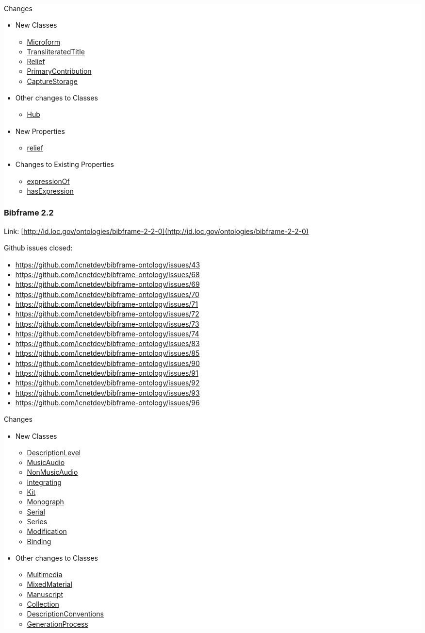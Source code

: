 Changes
  * New Classes
    * [Microform](https://id.loc.govontologies/bibframe.html#c_Microform)
    * [TransliteratedTitle](https://id.loc.govontologies/bibframe.html#c_TransliteratedTitle)
    * [Relief](https://id.loc.govontologies/bibframe.html#c_Relief)
    * [PrimaryContribution](https://id.loc.govontologies/bibframe.html#c_PrimaryContribution)
    * [CaptureStorage](https://id.loc.govontologies/bibframe.html#c_CaptureStorage)

  * Other changes to Classes
    * [Hub](https://id.loc.govontologies/bibframe.html#c_Hub)

  * New Properties
    * [relief](https://id.loc.govontologies/bibframe.html#p_relief)

  * Changes to Existing Properties 
    * [expressionOf](https://id.loc.govontologies/bibframe.html#p_expressionOf)
    * [hasExpression](https://id.loc.govontologies/bibframe.html#p_hasExpression)


### Bibframe 2.2

Link: [http://id.loc.gov/ontologies/bibframe-2-2-0](http://id.loc.gov/ontologies/bibframe-2-2-0)

Github issues closed: 
 * https://github.com/lcnetdev/bibframe-ontology/issues/43
 * https://github.com/lcnetdev/bibframe-ontology/issues/68
 * https://github.com/lcnetdev/bibframe-ontology/issues/69
 * https://github.com/lcnetdev/bibframe-ontology/issues/70
 * https://github.com/lcnetdev/bibframe-ontology/issues/71
 * https://github.com/lcnetdev/bibframe-ontology/issues/72
 * https://github.com/lcnetdev/bibframe-ontology/issues/73
 * https://github.com/lcnetdev/bibframe-ontology/issues/74
 * https://github.com/lcnetdev/bibframe-ontology/issues/83
 * https://github.com/lcnetdev/bibframe-ontology/issues/85
 * https://github.com/lcnetdev/bibframe-ontology/issues/90
 * https://github.com/lcnetdev/bibframe-ontology/issues/91
 * https://github.com/lcnetdev/bibframe-ontology/issues/92
 * https://github.com/lcnetdev/bibframe-ontology/issues/93
 * https://github.com/lcnetdev/bibframe-ontology/issues/96

Changes
  * New Classes
    * [DescriptionLevel](https://id.loc.govontologies/bibframe.html#c_DescriptionLevel)
    * [MusicAudio](https://id.loc.govontologies/bibframe.html#c_MusicAudio)
    * [NonMusicAudio](https://id.loc.govontologies/bibframe.html#c_NonMusicAudio)
    * [Integrating](https://id.loc.govontologies/bibframe.html#c_Integrating)
    * [Kit](https://id.loc.govontologies/bibframe.html#c_Kit)
    * [Monograph](https://id.loc.govontologies/bibframe.html#c_Monograph)
    * [Serial](https://id.loc.govontologies/bibframe.html#c_Serial)
    * [Series](https://id.loc.govontologies/bibframe.html#c_Series)
    * [Modification](https://id.loc.govontologies/bibframe.html#c_Modification)
    * [Binding](https://id.loc.govontologies/bibframe.html#c_Binding)

  * Other changes to Classes
    * [Multimedia](https://id.loc.govontologies/bibframe.html#c_Multimedia)
    * [MixedMaterial](https://id.loc.govontologies/bibframe.html#c_MixedMaterial)
    * [Manuscript](https://id.loc.govontologies/bibframe.html#c_Manuscript)
    * [Collection](https://id.loc.govontologies/bibframe.html#c_Collection)
    * [DescriptionConventions](https://id.loc.govontologies/bibframe.html#c_DescriptionConventions)
    * [GenerationProcess](https://id.loc.govontologies/bibframe.html#c_GenerationProcess)
